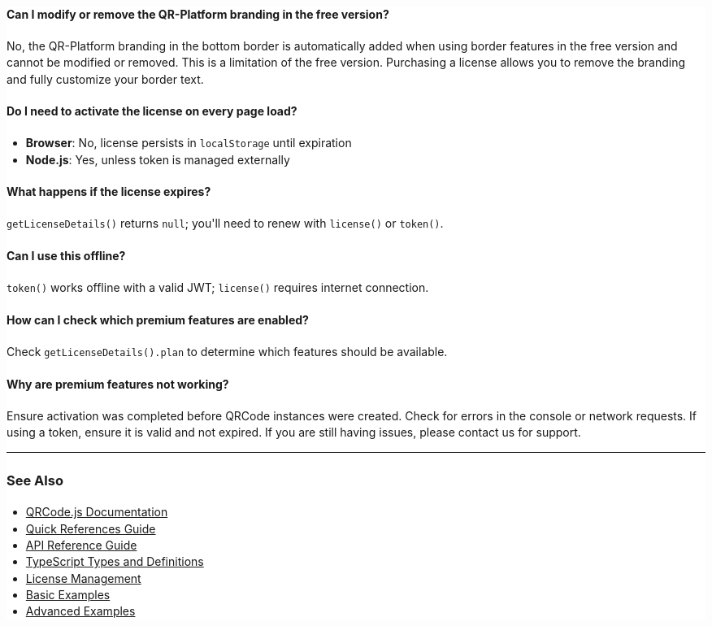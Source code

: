 #### Can I modify or remove the QR-Platform branding in the free version?

No, the QR-Platform branding in the bottom border is automatically added when using border features in the free version and cannot be modified or removed. This is a limitation of the free version. Purchasing a license allows you to remove the branding and fully customize your border text.

#### Do I need to activate the license on every page load?

- **Browser**: No, license persists in `localStorage` until expiration
- **Node.js**: Yes, unless token is managed externally

#### What happens if the license expires?

`getLicenseDetails()` returns `null`; you'll need to renew with `license()` or `token()`.

#### Can I use this offline?

`token()` works offline with a valid JWT; `license()` requires internet connection.

#### How can I check which premium features are enabled?

Check `getLicenseDetails().plan` to determine which features should be available.

#### Why are premium features not working?

Ensure activation was completed before QRCode instances were created. Check for errors in the console or network requests. If using a token, ensure it is valid and not expired. If you are still having issues, please contact us for support.

---

### See Also
- [QRCode.js Documentation](./documentation.md#start)
- [Quick References Guide](./quick-references-guide.md#start)
- [API Reference Guide](./api-reference-guide.md#start)
- [TypeScript Types and Definitions](./typescript-types-definitions.md#start)
- [License Management](./license-management.md#start)
- [Basic Examples](./examples.md#start)
- [Advanced Examples](./advanced-examples.md#start)
